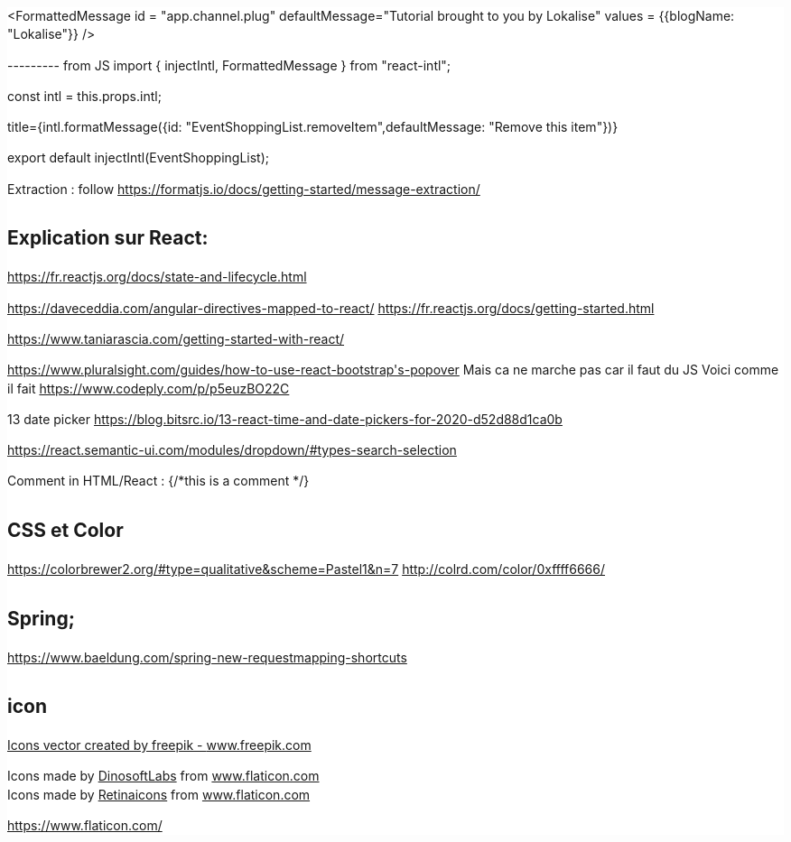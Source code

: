 <FormattedMessage id = "app.channel.plug"
defaultMessage="Tutorial brought to you by Lokalise"
values = {{blogName: "Lokalise"}} />

--------- from JS import { injectIntl, FormattedMessage } from "react-intl";

const intl = this.props.intl;

title={intl.formatMessage({id: "EventShoppingList.removeItem",defaultMessage: "Remove this item"})}

export default injectIntl(EventShoppingList);

Extraction : follow
https://formatjs.io/docs/getting-started/message-extraction/

## Explication sur React:

https://fr.reactjs.org/docs/state-and-lifecycle.html

https://daveceddia.com/angular-directives-mapped-to-react/
https://fr.reactjs.org/docs/getting-started.html

https://www.taniarascia.com/getting-started-with-react/

https://www.pluralsight.com/guides/how-to-use-react-bootstrap's-popover
Mais ca ne marche pas car il faut du JS Voici comme il fait
https://www.codeply.com/p/p5euzBO22C

13 date picker
https://blog.bitsrc.io/13-react-time-and-date-pickers-for-2020-d52d88d1ca0b

https://react.semantic-ui.com/modules/dropdown/#types-search-selection

Comment in HTML/React :
{/*this is a comment */}

## CSS et Color

https://colorbrewer2.org/#type=qualitative&scheme=Pastel1&n=7
http://colrd.com/color/0xffff6666/

## Spring;

https://www.baeldung.com/spring-new-requestmapping-shortcuts

## icon

<a href='https://www.freepik.com/vectors/icons'>Icons vector created by freepik - www.freepik.com</a>

<div>Icons made by <a href="https://www.flaticon.com/authors/dinosoftlabs" title="DinosoftLabs">DinosoftLabs</a> from <a href="https://www.flaticon.com/" title="Flaticon">www.flaticon.com</a></div>

<div>Icons made by <a href="https://www.flaticon.com/authors/retinaicons" title="Retinaicons">Retinaicons</a> from <a href="https://www.flaticon.com/" title="Flaticon">www.flaticon.com</a></div>

https://www.flaticon.com/
